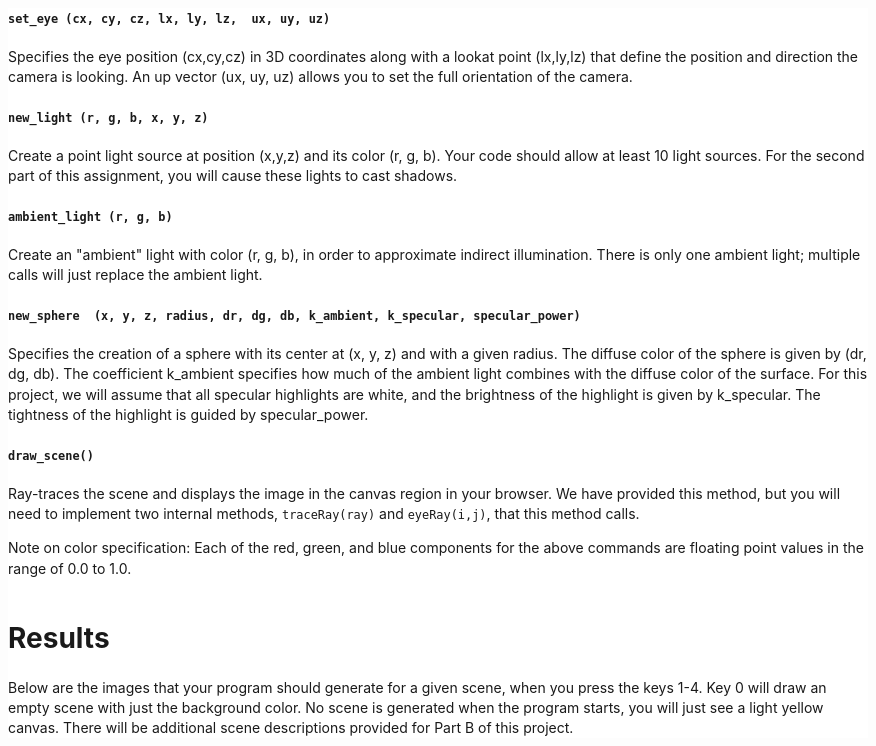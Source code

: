 #### `set_eye (cx, cy, cz, lx, ly, lz,  ux, uy, uz)`

Specifies the eye position (cx,cy,cz) in 3D coordinates along with a lookat point (lx,ly,lz) that define the position and direction the camera is looking. An up vector (ux, uy, uz) allows you to set the full orientation of the camera.

#### `new_light (r, g, b, x, y, z)`

Create a point light source at position (x,y,z) and its color (r, g, b). Your code should allow at least 10 light sources. For the second part of this assignment, you will cause these lights to cast shadows.

#### `ambient_light (r, g, b)`

Create an "ambient" light with color (r, g, b), in order to approximate indirect illumination. There is only one ambient light; multiple calls will just replace the ambient light.

#### `new_sphere  (x, y, z, radius, dr, dg, db, k_ambient, k_specular, specular_power)`

Specifies the creation of a sphere with its center at (x, y, z) and with a given radius.  The diffuse color of the sphere is given by (dr, dg, db).  The coefficient k_ambient specifies how much of the ambient light combines with the diffuse color of the surface.  For this project, we will assume that all specular highlights are white, and the brightness of the highlight is given by k_specular. The tightness of the highlight is guided by specular_power. 

#### `draw_scene()`

Ray-traces the scene and displays the image in the canvas region in your browser.  We have provided this method, but you will need to implement two internal methods, `traceRay(ray)` and `eyeRay(i,j)`, that this method calls.

Note on color specification: Each of the red, green, and blue components for the above commands are floating point values in the range of 0.0 to 1.0.

# Results

Below are the images that your program should generate for a given scene, when you press the keys 1-4. Key 0 will draw an empty scene with just the background color. No scene is generated when the program starts, you will just see a light yellow canvas. There will be additional scene descriptions provided for Part B of this project.
